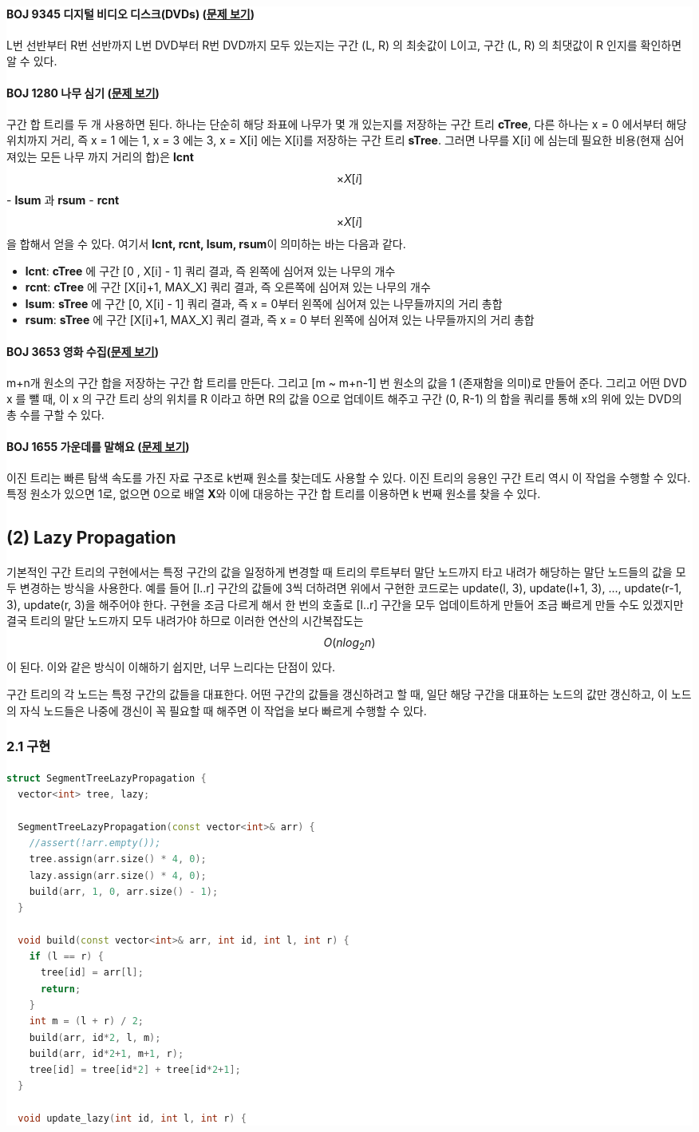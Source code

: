 #### BOJ 9345 디지털 비디오 디스크(DVDs) ([문제 보기](https://www.acmicpc.net/problem/9345))

L번 선반부터 R번 선반까지 L번 DVD부터 R번 DVD까지 모두 있는지는 구간 (L, R) 의 최솟값이 L이고, 구간 (L, R) 의 최댓값이 R 인지를 확인하면 알 수 있다.

#### BOJ 1280 나무 심기 ([문제 보기](https://www.acmicpc.net/problem/1280))

구간 합 트리를 두 개 사용하면 된다. 하나는 단순히 해당 좌표에 나무가 몇 개 있는지를 저장하는 구간 트리 **cTree**, 다른 하나는 x = 0 에서부터 해당 위치까지 거리, 즉 x = 1 에는 1, x = 3 에는 3,  x = X[i] 에는 X[i]를 저장하는 구간 트리 **sTree**. 그러면 나무를 X[i] 에 심는데 필요한 비용(현재 심어져있는 모든 나무 까지 거리의 합)은 **lcnt** $$\times X[i]$$ - **lsum** 과 **rsum**  - **rcnt** $$\times X[i]$$ 을 합해서 얻을 수 있다. 여기서 **lcnt, rcnt, lsum, rsum**이 의미하는 바는 다음과 같다.

- **lcnt**: **cTree** 에 구간 [0 , X[i] - 1] 쿼리 결과, 즉 왼쪽에 심어져 있는 나무의 개수
- **rcnt**: **cTree** 에 구간 [X[i]+1, MAX_X] 쿼리 결과, 즉 오른쪽에 심어져 있는 나무의 개수
- **lsum**: **sTree** 에 구간 [0, X[i] - 1] 쿼리 결과, 즉 x = 0부터 왼쪽에 심어져 있는 나무들까지의 거리 총합
- **rsum**: **sTree** 에 구간 [X[i]+1, MAX_X] 쿼리 결과, 즉 x = 0 부터 왼쪽에 심어져 있는 나무들까지의 거리 총합

#### BOJ 3653 영화 수집([문제 보기](https://www.acmicpc.net/problem/3653))

m+n개 원소의 구간 합을 저장하는 구간 합 트리를 만든다. 그리고 [m ~ m+n-1] 번 원소의 값을 1 (존재함을 의미)로 만들어 준다. 그리고 어떤 DVD x 를 뺄 때, 이 x 의 구간 트리 상의 위치를 R 이라고 하면 R의 값을 0으로 업데이트 해주고 구간 (0, R-1) 의 합을 쿼리를 통해 x의 위에 있는 DVD의 총 수를 구할 수 있다.

#### BOJ 1655 가운데를 말해요 ([문제 보기](https://www.acmicpc.net/problem/1655))

이진 트리는 빠른 탐색 속도를 가진 자료 구조로 k번째 원소를 찾는데도 사용할 수 있다. 이진 트리의 응용인 구간 트리 역시 이 작업을 수행할 수 있다. 특정 원소가 있으면 1로, 없으면 0으로 배열 **X**와 이에 대응하는 구간 합 트리를 이용하면  k 번째 원소를 찾을 수 있다.



## (2) Lazy Propagation

기본적인 구간 트리의 구현에서는 특정 구간의 값을 일정하게 변경할 때 트리의 루트부터 말단 노드까지 타고 내려가 해당하는 말단 노드들의 값을 모두 변경하는 방식을 사용한다. 예를 들어 [l..r] 구간의 값들에 3씩 더하려면 위에서 구현한 코드로는 update(l, 3), update(l+1, 3), ..., update(r-1, 3), update(r, 3)을 해주어야 한다. 구현을 조금 다르게 해서 한 번의 호출로 [l..r] 구간을 모두 업데이트하게 만들어 조금 빠르게 만들 수도 있겠지만 결국 트리의 말단 노드까지 모두 내려가야 하므로 이러한 연산의 시간복잡도는 $$O(nlog_2n)$$이 된다. 이와 같은 방식이 이해하기 쉽지만, 너무 느리다는 단점이 있다.

구간 트리의 각 노드는 특정 구간의 값들을 대표한다. 어떤 구간의 값들을 갱신하려고 할 때, 일단 해당 구간을 대표하는 노드의 값만 갱신하고, 이 노드의 자식 노드들은 나중에 갱신이 꼭 필요할 때 해주면 이 작업을 보다 빠르게 수행할 수 있다.


### 2.1 구현

```c++
struct SegmentTreeLazyPropagation {
  vector<int> tree, lazy;

  SegmentTreeLazyPropagation(const vector<int>& arr) {
    //assert(!arr.empty());
    tree.assign(arr.size() * 4, 0);
    lazy.assign(arr.size() * 4, 0);
    build(arr, 1, 0, arr.size() - 1);
  }

  void build(const vector<int>& arr, int id, int l, int r) {
    if (l == r) {
      tree[id] = arr[l];
      return;
    }
    int m = (l + r) / 2;
    build(arr, id*2, l, m);
    build(arr, id*2+1, m+1, r);
    tree[id] = tree[id*2] + tree[id*2+1];
  }

  void update_lazy(int id, int l, int r) {
```